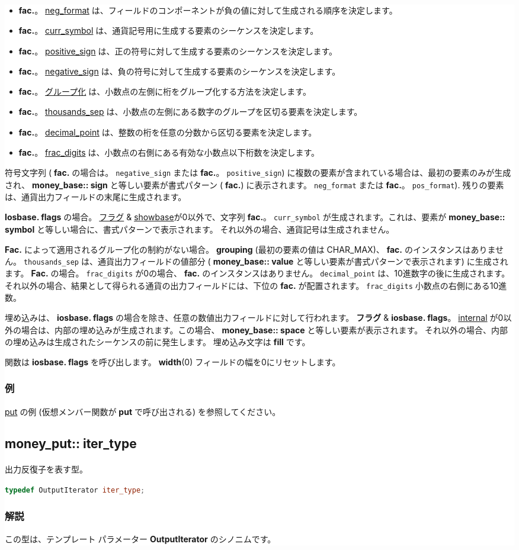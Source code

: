 - **fac.**。 [neg_format](../standard-library/moneypunct-class.md#neg_format) は、フィールドのコンポーネントが負の値に対して生成される順序を決定します。

- **fac.**。 [curr_symbol](../standard-library/moneypunct-class.md#curr_symbol) は、通貨記号用に生成する要素のシーケンスを決定します。

- **fac.**。 [positive_sign](../standard-library/moneypunct-class.md#positive_sign) は、正の符号に対して生成する要素のシーケンスを決定します。

- **fac.**。 [negative_sign](../standard-library/moneypunct-class.md#negative_sign) は、負の符号に対して生成する要素のシーケンスを決定します。

- **fac.**。 [グループ化](../standard-library/moneypunct-class.md#grouping) は、小数点の左側に桁をグループ化する方法を決定します。

- **fac.**。 [thousands_sep](../standard-library/moneypunct-class.md#thousands_sep) は、小数点の左側にある数字のグループを区切る要素を決定します。

- **fac.**。 [decimal_point](../standard-library/moneypunct-class.md#decimal_point) は、整数の桁を任意の分数から区切る要素を決定します。

- **fac.**。 [frac_digits](../standard-library/moneypunct-class.md#frac_digits) は、小数点の右側にある有効な小数点以下桁数を決定します。

符号文字列 ( **fac.** の場合は。 `negative_sign` または **fac.**。 `positive_sign`) に複数の要素が含まれている場合は、最初の要素のみが生成され、 **money_base:: sign** と等しい要素が書式パターン ( **fac.**) に表示されます。 `neg_format` または **fac.**。 `pos_format`). 残りの要素は、通貨出力フィールドの末尾に生成されます。

**Iosbase. flags** の場合。 [フラグ](../standard-library/ios-base-class.md#flags)  & [showbase](../standard-library/ios-functions.md#showbase)が0以外で、文字列 **fac.**。 `curr_symbol` が生成されます。これは、要素が **money_base:: symbol** と等しい場合に、書式パターンで表示されます。 それ以外の場合、通貨記号は生成されません。

**Fac.** によって適用されるグループ化の制約がない場合。 **grouping** (最初の要素の値は CHAR_MAX)、 **fac.** のインスタンスはありません。 `thousands_sep` は、通貨出力フィールドの値部分 ( **money_base:: value** と等しい要素が書式パターンで表示されます) に生成されます。 **Fac.** の場合。 `frac_digits` が0の場合、 **fac.** のインスタンスはありません。 `decimal_point` は、10進数字の後に生成されます。 それ以外の場合、結果として得られる通貨の出力フィールドには、下位の **fac.** が配置されます。 `frac_digits` 小数点の右側にある10進数。

埋め込みは、 **iosbase. flags** の場合を除き、任意の数値出力フィールドに対して行われます。 **フラグ**  & **iosbase. flags**。 [internal](../standard-library/ios-functions.md#internal) が0以外の場合は、内部の埋め込みが生成されます。この場合、 **money_base:: space** と等しい要素が表示されます。 それ以外の場合、内部の埋め込みは生成されたシーケンスの前に発生します。 埋め込み文字は **fill** です。

関数は **iosbase. flags** を呼び出します。 **width**(0) フィールドの幅を0にリセットします。

### <a name="example"></a>例

[put](#put) の例 (仮想メンバー関数が **put** で呼び出される) を参照してください。

## <a name="money_putiter_type"></a><a name="iter_type"></a> money_put:: iter_type

出力反復子を表す型。

```cpp
typedef OutputIterator iter_type;
```

### <a name="remarks"></a>解説

この型は、テンプレート パラメーター **OutputIterator** のシノニムです。
